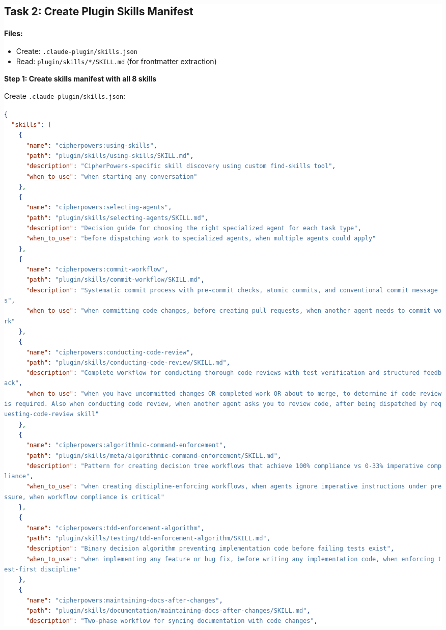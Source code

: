 
## Task 2: Create Plugin Skills Manifest

**Files:**
- Create: `.claude-plugin/skills.json`
- Read: `plugin/skills/*/SKILL.md` (for frontmatter extraction)

**Step 1: Create skills manifest with all 8 skills**

Create `.claude-plugin/skills.json`:

```json
{
  "skills": [
    {
      "name": "cipherpowers:using-skills",
      "path": "plugin/skills/using-skills/SKILL.md",
      "description": "CipherPowers-specific skill discovery using custom find-skills tool",
      "when_to_use": "when starting any conversation"
    },
    {
      "name": "cipherpowers:selecting-agents",
      "path": "plugin/skills/selecting-agents/SKILL.md",
      "description": "Decision guide for choosing the right specialized agent for each task type",
      "when_to_use": "before dispatching work to specialized agents, when multiple agents could apply"
    },
    {
      "name": "cipherpowers:commit-workflow",
      "path": "plugin/skills/commit-workflow/SKILL.md",
      "description": "Systematic commit process with pre-commit checks, atomic commits, and conventional commit messages",
      "when_to_use": "when committing code changes, before creating pull requests, when another agent needs to commit work"
    },
    {
      "name": "cipherpowers:conducting-code-review",
      "path": "plugin/skills/conducting-code-review/SKILL.md",
      "description": "Complete workflow for conducting thorough code reviews with test verification and structured feedback",
      "when_to_use": "when you have uncommitted changes OR completed work OR about to merge, to determine if code review is required. Also when conducting code review, when another agent asks you to review code, after being dispatched by requesting-code-review skill"
    },
    {
      "name": "cipherpowers:algorithmic-command-enforcement",
      "path": "plugin/skills/meta/algorithmic-command-enforcement/SKILL.md",
      "description": "Pattern for creating decision tree workflows that achieve 100% compliance vs 0-33% imperative compliance",
      "when_to_use": "when creating discipline-enforcing workflows, when agents ignore imperative instructions under pressure, when workflow compliance is critical"
    },
    {
      "name": "cipherpowers:tdd-enforcement-algorithm",
      "path": "plugin/skills/testing/tdd-enforcement-algorithm/SKILL.md",
      "description": "Binary decision algorithm preventing implementation code before failing tests exist",
      "when_to_use": "when implementing any feature or bug fix, before writing any implementation code, when enforcing test-first discipline"
    },
    {
      "name": "cipherpowers:maintaining-docs-after-changes",
      "path": "plugin/skills/documentation/maintaining-docs-after-changes/SKILL.md",
      "description": "Two-phase workflow for syncing documentation with code changes",
```